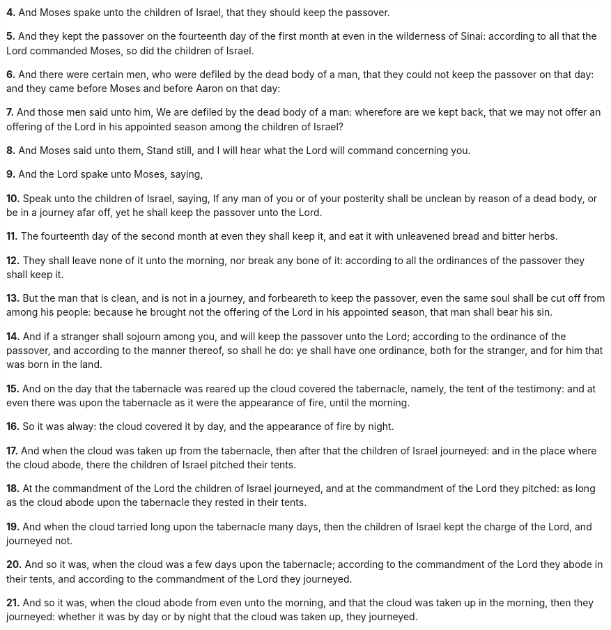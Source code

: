**4.** And Moses spake unto the children of Israel, that they should keep the passover. 

**5.** And they kept the passover on the fourteenth day of the first month at even in the wilderness of Sinai: according to all that the Lord commanded Moses, so did the children of Israel. 

**6.** And there were certain men, who were defiled by the dead body of a man, that they could not keep the passover on that day: and they came before Moses and before Aaron on that day: 

**7.** And those men said unto him, We are defiled by the dead body of a man: wherefore are we kept back, that we may not offer an offering of the Lord in his appointed season among the children of Israel? 

**8.** And Moses said unto them, Stand still, and I will hear what the Lord will command concerning you. 

**9.** And the Lord spake unto Moses, saying, 

**10.** Speak unto the children of Israel, saying, If any man of you or of your posterity shall be unclean by reason of a dead body, or be in a journey afar off, yet he shall keep the passover unto the Lord. 

**11.** The fourteenth day of the second month at even they shall keep it, and eat it with unleavened bread and bitter herbs. 

**12.** They shall leave none of it unto the morning, nor break any bone of it: according to all the ordinances of the passover they shall keep it. 

**13.** But the man that is clean, and is not in a journey, and forbeareth to keep the passover, even the same soul shall be cut off from among his people: because he brought not the offering of the Lord in his appointed season, that man shall bear his sin. 

**14.** And if a stranger shall sojourn among you, and will keep the passover unto the Lord; according to the ordinance of the passover, and according to the manner thereof, so shall he do: ye shall have one ordinance, both for the stranger, and for him that was born in the land. 

**15.** And on the day that the tabernacle was reared up the cloud covered the tabernacle, namely, the tent of the testimony: and at even there was upon the tabernacle as it were the appearance of fire, until the morning. 

**16.** So it was alway: the cloud covered it by day, and the appearance of fire by night. 

**17.** And when the cloud was taken up from the tabernacle, then after that the children of Israel journeyed: and in the place where the cloud abode, there the children of Israel pitched their tents. 

**18.** At the commandment of the Lord the children of Israel journeyed, and at the commandment of the Lord they pitched: as long as the cloud abode upon the tabernacle they rested in their tents. 

**19.** And when the cloud tarried long upon the tabernacle many days, then the children of Israel kept the charge of the Lord, and journeyed not. 

**20.** And so it was, when the cloud was a few days upon the tabernacle; according to the commandment of the Lord they abode in their tents, and according to the commandment of the Lord they journeyed. 

**21.** And so it was, when the cloud abode from even unto the morning, and that the cloud was taken up in the morning, then they journeyed: whether it was by day or by night that the cloud was taken up, they journeyed. 
